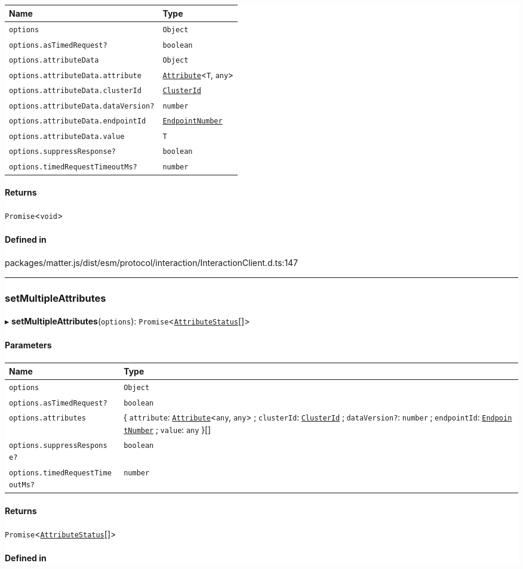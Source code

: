 | Name | Type |
| :------ | :------ |
| `options` | `Object` |
| `options.asTimedRequest?` | `boolean` |
| `options.attributeData` | `Object` |
| `options.attributeData.attribute` | [`Attribute`](../interfaces/exports_cluster.Attribute.md)\<`T`, `any`\> |
| `options.attributeData.clusterId` | [`ClusterId`](../modules/exports_datatype.md#clusterid) |
| `options.attributeData.dataVersion?` | `number` |
| `options.attributeData.endpointId` | [`EndpointNumber`](../modules/exports_datatype.md#endpointnumber) |
| `options.attributeData.value` | `T` |
| `options.suppressResponse?` | `boolean` |
| `options.timedRequestTimeoutMs?` | `number` |

#### Returns

`Promise`\<`void`\>

#### Defined in

packages/matter.js/dist/esm/protocol/interaction/InteractionClient.d.ts:147

___

### setMultipleAttributes

▸ **setMultipleAttributes**(`options`): `Promise`\<[`AttributeStatus`](../interfaces/exports_interaction.AttributeStatus.md)[]\>

#### Parameters

| Name | Type |
| :------ | :------ |
| `options` | `Object` |
| `options.asTimedRequest?` | `boolean` |
| `options.attributes` | \{ `attribute`: [`Attribute`](../interfaces/exports_cluster.Attribute.md)\<`any`, `any`\> ; `clusterId`: [`ClusterId`](../modules/exports_datatype.md#clusterid) ; `dataVersion?`: `number` ; `endpointId`: [`EndpointNumber`](../modules/exports_datatype.md#endpointnumber) ; `value`: `any`  }[] |
| `options.suppressResponse?` | `boolean` |
| `options.timedRequestTimeoutMs?` | `number` |

#### Returns

`Promise`\<[`AttributeStatus`](../interfaces/exports_interaction.AttributeStatus.md)[]\>

#### Defined in
